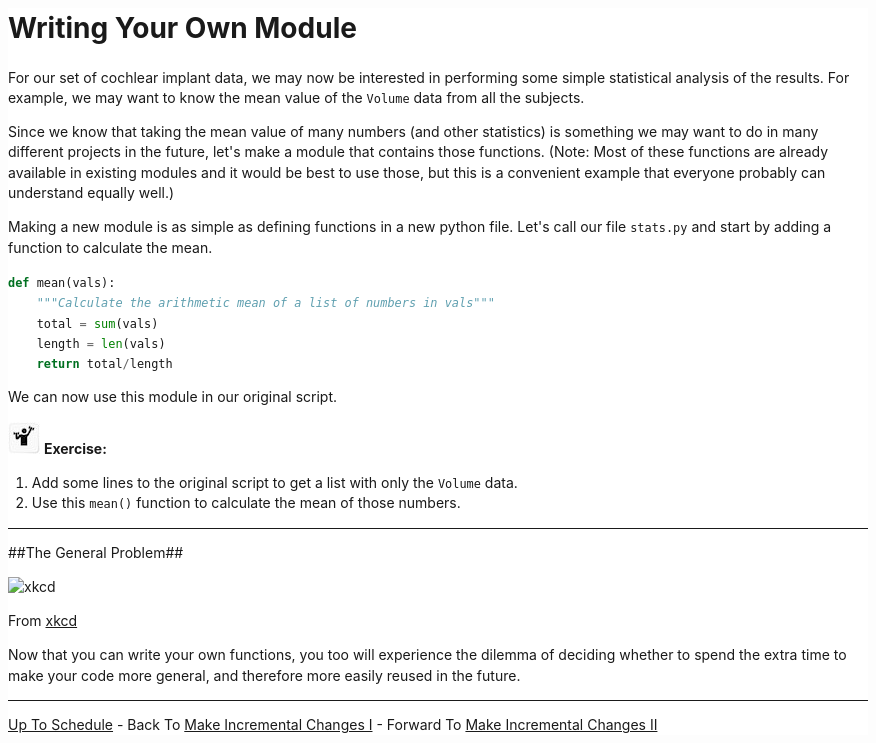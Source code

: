 # Writing Your Own Module

For our set of cochlear implant data, we may now be interested in performing
some simple statistical analysis of the results.  For example, we may want to
know the mean value of the `Volume` data from all the subjects.

Since we know that taking the mean value of many numbers (and other
statistics) is something we may want to do in many different projects in the
future, let's make a module that contains those functions.  (Note: Most of
these functions are already available in existing modules and it would be best
to use those, but this is a convenient example that everyone probably can
understand equally well.)

Making a new module is as simple as defining functions in a new python file.
Let's call our file `stats.py` and start by adding a function to calculate the
mean.

```python
def mean(vals):
    """Calculate the arithmetic mean of a list of numbers in vals"""
    total = sum(vals)
    length = len(vals)
    return total/length
```

We can now use this module in our original script.

![Exercise](pics/exercise.jpg) **Exercise:**

1. Add some lines to the original script to get a list with only the `Volume` data.
2. Use this `mean()` function to calculate the mean of those numbers.

* * * *


##The General Problem##

![xkcd](http://imgs.xkcd.com/comics/the_general_problem.png "I find that when
 someone's taking time to do something right in the present, they're a
 perfectionist with no ability to prioritize, whereas when someone took time
 to do something right in the past, they're a master artisan of great
 foresight.")

From [xkcd](http://www.xkcd.com)
 
Now that you can write your own functions, you too will experience the dilemma
of deciding whether to spend the extra time to make your code more general,
and therefore more easily reused in the future.


- - - -

[Up To Schedule](../../README.md) -
Back To [Make Incremental Changes I](../../version-control/git/local/Readme.md) - 
Forward To [Make Incremental Changes II](../../version-control/git/local/Revert_and_branch.md)
